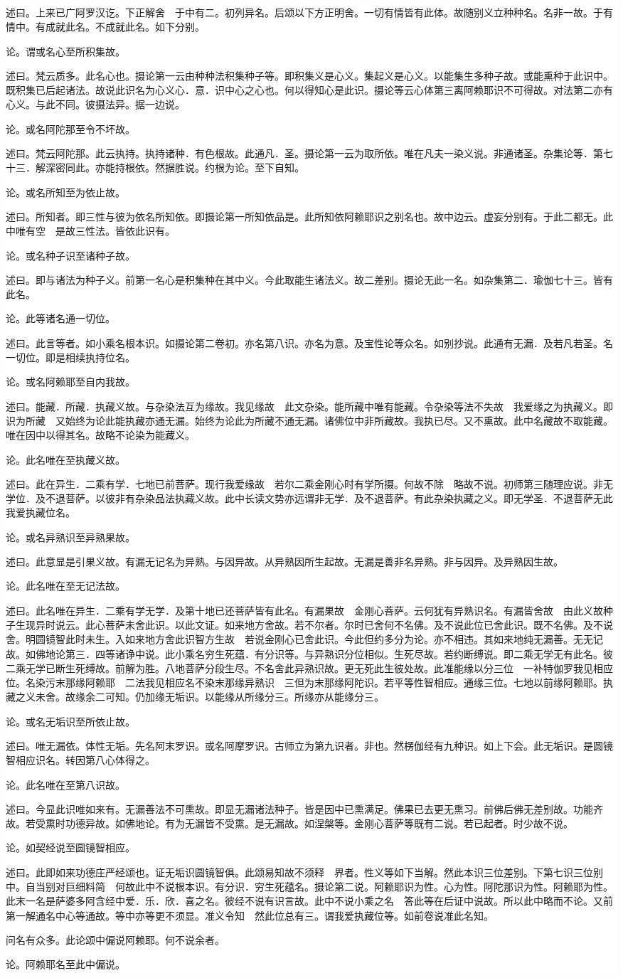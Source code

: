 述曰。上来已广阿罗汉讫。下正解舍　于中有二。初列异名。后颂以下方正明舍。一切有情皆有此体。故随别义立种种名。名非一故。于有情中。有成就此名。不成就此名。如下分别。

论。谓或名心至所积集故。

述曰。梵云质多。此名心也。摄论第一云由种种法积集种子等。即积集义是心义。集起义是心义。以能集生多种子故。或能熏种于此识中。既积集已后起诸法。故说此识名为心义心．意．识中心之心也。何以得知心是此识。摄论等云心体第三离阿赖耶识不可得故。对法第二亦有心义。与此不同。彼摄法异。据一边说。

论。或名阿陀那至令不坏故。

述曰。梵云阿陀那。此云执持。执持诸种．有色根故。此通凡．圣。摄论第一云为取所依。唯在凡夫一染义说。非通诸圣。杂集论等．第七十三．解深密同此。亦能持根依。然据胜说。约根为论。至下自知。

论。或名所知至为依止故。

述曰。所知者。即三性与彼为依名所知依。即摄论第一所知依品是。此所知依阿赖耶识之别名也。故中边云。虚妄分别有。于此二都无。此中唯有空　是故三性法。皆依此识有。

论。或名种子识至诸种子故。

述曰。即与诸法为种子义。前第一名心是积集种在其中义。今此取能生诸法义。故二差别。摄论无此一名。如杂集第二．瑜伽七十三。皆有此名。

论。此等诸名通一切位。

述曰。此言等者。如小乘名根本识。如摄论第二卷初。亦名第八识。亦名为意。及宝性论等众名。如别抄说。此通有无漏．及若凡若圣。名一切位。即是相续执持位名。

论。或名阿赖耶至自内我故。

述曰。能藏．所藏．执藏义故。与杂染法互为缘故。我见缘故　此文杂染。能所藏中唯有能藏。令杂染等法不失故　我爱缘之为执藏义。即识为所藏　又始终为论此能执藏亦通无漏。始终为论此为所藏不通无漏。诸佛位中非所藏故。我执已尽。又不熏故。此中名藏故不取能藏。唯在因中以得其名。故略不论染为能藏义。

论。此名唯在至执藏义故。

述曰。此在异生．二乘有学．七地已前菩萨。现行我爱缘故　若尔二乘金刚心时有学所摄。何故不除　略故不说。初师第三随理应说。非无学位．及不退菩萨。以彼非有杂染品法执藏义故。此中长读文势亦远谓非无学．及不退菩萨。有此杂染执藏之义。即无学圣．不退菩萨无此我爱执藏位名。

论。或名异熟识至异熟果故。

述曰。此意显是引果义故。有漏无记名为异熟。与因异故。从异熟因所生起故。无漏是善非名异熟。非与因异。及异熟因生故。

论。此名唯在至无记法故。

述曰。此名唯在异生．二乘有学无学．及第十地已还菩萨皆有此名。有漏果故　金刚心菩萨。云何犹有异熟识名。有漏皆舍故　由此义故种子生现异时说云。此心菩萨未舍此识。以此文证。如来地方舍故。若不尔者。尔时已舍何不名佛。及不说此位已舍此识。既不名佛。及不说舍。明圆镜智此时未生。入如来地方舍此识智方生故　若说金刚心已舍此识。今此但约多分为论。亦不相违。其如来地纯无漏善。无无记故。如佛地论第三．四等诸诤中说。此小乘名穷生死蕴．有分识等。与异熟识分位相似。生死尽故。若约断缚说。即二乘无学无有此名。彼二乘无学已断生死缚故。前解为胜。八地菩萨分段生尽。不名舍此异熟识故。更无死此生彼处故。此准能缘以分三位　一补特伽罗我见相应位。名染污末那缘阿赖耶　二法我见相应名不染末那缘异熟识　三但为末那缘阿陀识。若平等性智相应。通缘三位。七地以前缘阿赖耶。执藏之义未舍。故缘余二可知。仍加缘无垢识。以能缘从所缘分三。所缘亦从能缘分三。

论。或名无垢识至所依止故。

述曰。唯无漏依。体性无垢。先名阿末罗识。或名阿摩罗识。古师立为第九识者。非也。然楞伽经有九种识。如上下会。此无垢识。是圆镜智相应识名。转因第八心体得之。

论。此名唯在至第八识故。

述曰。今显此识唯如来有。无漏善法不可熏故。即显无漏诸法种子。皆是因中已熏满足。佛果已去更无熏习。前佛后佛无差别故。功能齐故。若受熏时功德异故。如佛地论。有为无漏皆不受熏。是无漏故。如涅槃等。金刚心菩萨等既有二说。若已起者。时少故不说。

论。如契经说至圆镜智相应。

述曰。此即如来功德庄严经颂也。证无垢识圆镜智俱。此颂易知故不须释　界者。性义等如下当解。然此本识三位差别。下第七识三位别中。自当别对巨细料简　何故此中不说根本识。有分识．穷生死蕴名。摄论第二说。阿赖耶识为性。心为性。阿陀那识为性。阿赖耶为性。此末一名是萨婆多阿含经中爱．乐．欣．喜之名。彼经不说有识言故。此中不说小乘之名　答此等在后证中说故。所以此中略而不论。又前第一解通名中心等通故。等中亦等更不须显。准义令知　然此位总有三。谓我爱执藏位等。如前卷说准此名知。

问名有众多。此论颂中偏说阿赖耶。何不说余者。

论。阿赖耶名至此中偏说。
